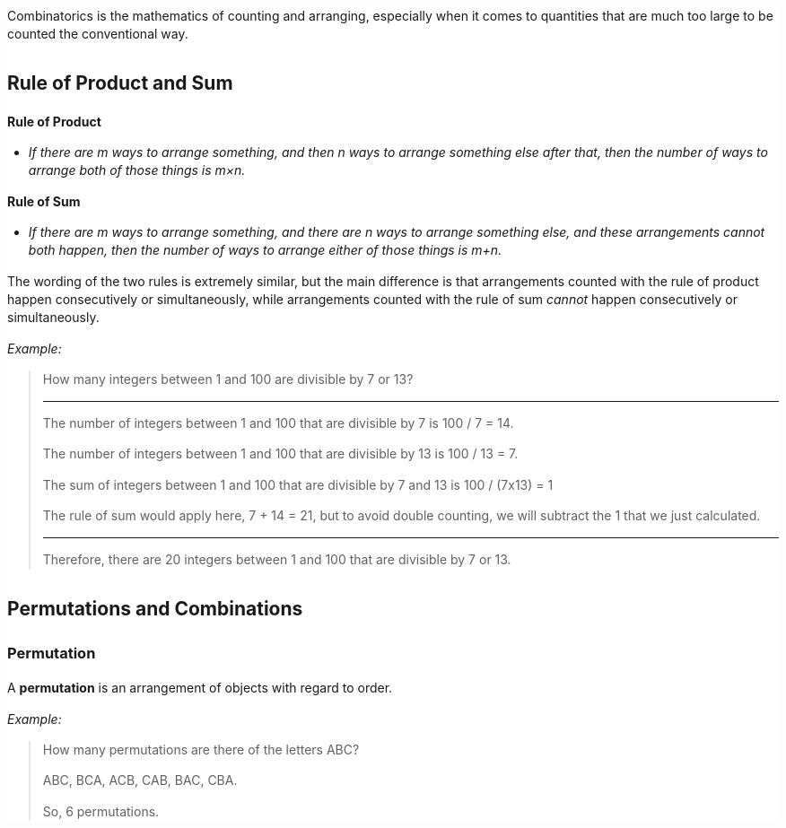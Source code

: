 

Combinatorics is the mathematics of counting and arranging, especially when it comes to quantities that are much too large to be counted the conventional way.



## Rule of Product and Sum

**Rule of Product**

- *If there are m ways to arrange something, and then n ways to arrange something else after that, then the number of ways to arrange both of those things is m×n.*

**Rule of Sum**

- *If there are m ways to arrange something, and there are n ways to arrange something else, and these arrangements cannot both happen, then the number of ways to arrange either of those things is m+n.*



The wording of the two rules is extremely similar, but the main difference is that arrangements counted with the rule of product happen consecutively or simultaneously, while arrangements counted with the rule of sum *cannot* happen consecutively or simultaneously.

*Example:*

> How many integers between 1 and 100 are divisible by 7 or 13?
>
> ---
>
> The number of integers between 1 and 100 that are divisible by 7 is 100 / 7 = 14.
>
> The number of integers between 1 and 100 that are divisible by 13 is 100 / 13 = 7.
>
> The sum of integers between 1 and 100 that are divisible by 7 and 13 is 100 / (7x13) = 1
>
> The rule of sum would apply here, 7 + 14 = 21, but to avoid double counting, we will subtract the 1 that we just calculated.
>
> ---
>
> Therefore, there are 20 integers between 1 and 100 that are divisible by 7 or 13.



## Permutations and Combinations

### **Permutation** 

A **permutation** is an arrangement of objects with regard to order.

*Example:*

> How many permutations are there of the letters ABC?
>
> ABC, BCA, ACB, CAB, BAC, CBA.
>
> So, 6 permutations.
